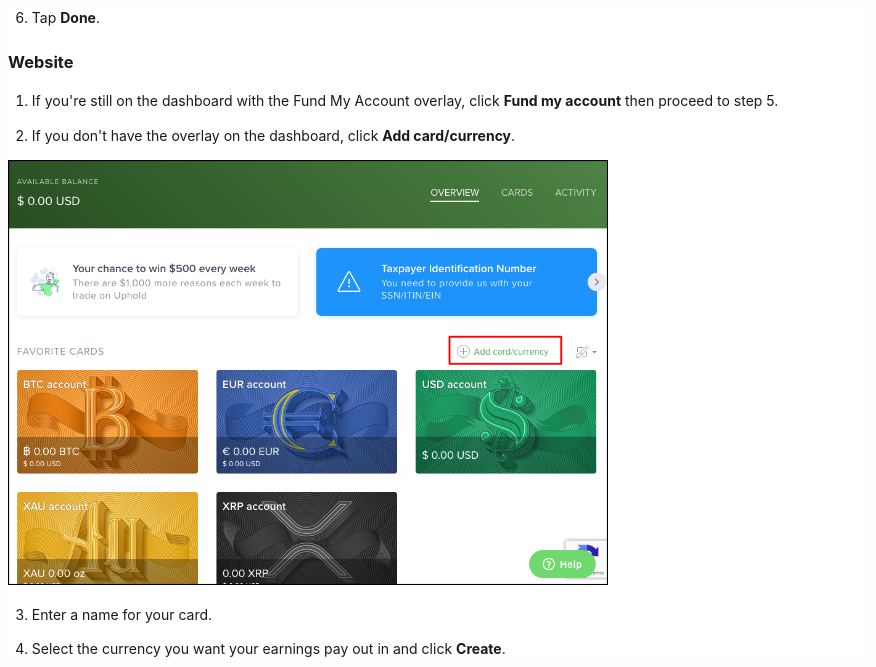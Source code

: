 6. Tap **Done**.

### Website

1. If you're still on the dashboard with the Fund My Account overlay, click **Fund my account** then proceed to step 5.

2. If you don't have the overlay on the dashboard, click **Add card/currency**.

  <img src="assets/uphold/upholdWebAddCard01.png" width="600">

3. Enter a name for your card.

4. Select the currency you want your earnings pay out in and click **Create**.
